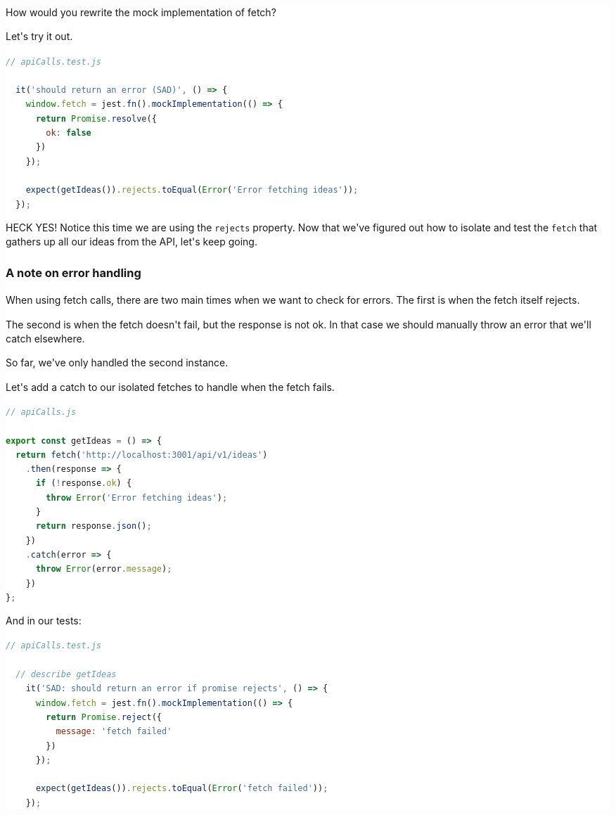 How would you rewrite the mock implementation of fetch?
</section>

Let's try it out.

```js
// apiCalls.test.js

  it('should return an error (SAD)', () => {
    window.fetch = jest.fn().mockImplementation(() => {
      return Promise.resolve({
        ok: false
      })
    });

    expect(getIdeas()).rejects.toEqual(Error('Error fetching ideas'));
  });
```

HECK YES! Notice this time we are using the `rejects` property.  Now that we've figured out how to isolate and test the `fetch` that gathers up all our ideas from the API, let's keep going.

### A note on error handling

When using fetch calls, there are two main times when we want to check for errors. The first is when the fetch itself rejects.

The second is when the fetch doesn't fail, but the response is not ok. In that case we should manually throw an error that we'll catch elsewhere.

So far, we've only handled the second instance.

Let's add a catch to our isolated fetches to handle when the fetch fails.

```js
// apiCalls.js

export const getIdeas = () => {
  return fetch('http://localhost:3001/api/v1/ideas')
    .then(response => {
      if (!response.ok) {
        throw Error('Error fetching ideas');
      }
      return response.json();
    })
    .catch(error => {
      throw Error(error.message);
    })
};
```

And in our tests:

```js
// apiCalls.test.js

  // describe getIdeas
    it('SAD: should return an error if promise rejects', () => {
      window.fetch = jest.fn().mockImplementation(() => {
        return Promise.reject({
          message: 'fetch failed'
        })
      });

      expect(getIdeas()).rejects.toEqual(Error('fetch failed'));
    });
```
